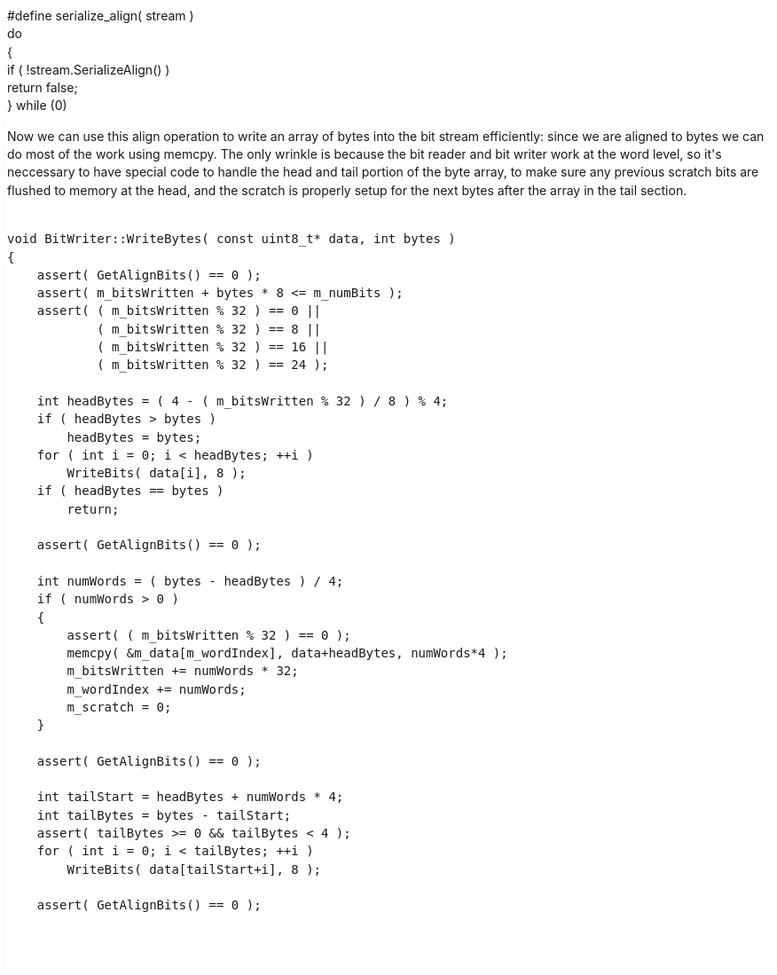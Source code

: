 #define serialize_align( stream )           \
  do                                        \
  {                                         \
      if ( !stream.SerializeAlign() )       \
          return false;                     \
  } while (0)
</pre>

Now we can use this align operation to write an array of bytes into the bit stream efficiently: since we are aligned to bytes we can do most of the work using memcpy. The only wrinkle is because the bit reader and bit writer work at the word level, so it's neccessary to have special code to handle the head and tail portion of the byte array, to make sure any previous scratch bits are flushed to memory at the head, and the scratch is properly setup for the next bytes after the array in the tail section.

<pre> 
void BitWriter::WriteBytes( const uint8_t* data, int bytes )
{
    assert( GetAlignBits() == 0 );
    assert( m_bitsWritten + bytes * 8 &lt;= m_numBits );
    assert( ( m_bitsWritten % 32 ) == 0 || 
            ( m_bitsWritten % 32 ) == 8 ||              
            ( m_bitsWritten % 32 ) == 16 || 
            ( m_bitsWritten % 32 ) == 24 );

    int headBytes = ( 4 - ( m_bitsWritten % 32 ) / 8 ) % 4;
    if ( headBytes &gt; bytes )
        headBytes = bytes;
    for ( int i = 0; i &lt; headBytes; ++i )
        WriteBits( data[i], 8 );
    if ( headBytes == bytes )
        return;

    assert( GetAlignBits() == 0 );

    int numWords = ( bytes - headBytes ) / 4;
    if ( numWords &gt; 0 )
    {
        assert( ( m_bitsWritten % 32 ) == 0 );
        memcpy( &amp;m_data[m_wordIndex], data+headBytes, numWords*4 );
        m_bitsWritten += numWords * 32;
        m_wordIndex += numWords;
        m_scratch = 0;
    }

    assert( GetAlignBits() == 0 );

    int tailStart = headBytes + numWords * 4;
    int tailBytes = bytes - tailStart;
    assert( tailBytes &gt;= 0 &amp;&amp; tailBytes &lt; 4 );
    for ( int i = 0; i &lt; tailBytes; ++i )
        WriteBits( data[tailStart+i], 8 );

    assert( GetAlignBits() == 0 );
